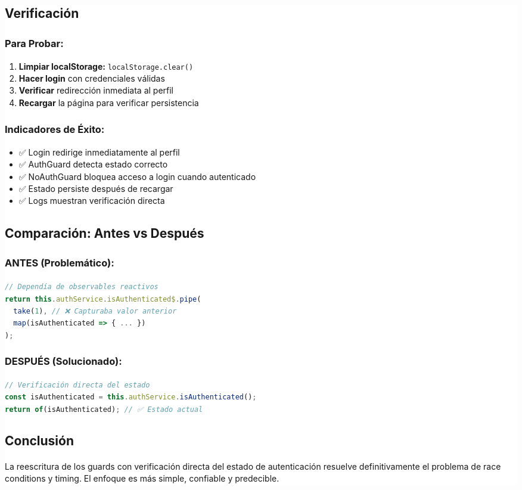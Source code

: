 ## Verificación

### Para Probar:
1. **Limpiar localStorage:** `localStorage.clear()`
2. **Hacer login** con credenciales válidas
3. **Verificar** redirección inmediata al perfil
4. **Recargar** la página para verificar persistencia

### Indicadores de Éxito:
- ✅ Login redirige inmediatamente al perfil
- ✅ AuthGuard detecta estado correcto
- ✅ NoAuthGuard bloquea acceso a login cuando autenticado
- ✅ Estado persiste después de recargar
- ✅ Logs muestran verificación directa

## Comparación: Antes vs Después

### ANTES (Problemático):
```typescript
// Dependía de observables reactivos
return this.authService.isAuthenticated$.pipe(
  take(1), // ❌ Capturaba valor anterior
  map(isAuthenticated => { ... })
);
```

### DESPUÉS (Solucionado):
```typescript
// Verificación directa del estado
const isAuthenticated = this.authService.isAuthenticated();
return of(isAuthenticated); // ✅ Estado actual
```

## Conclusión

La reescritura de los guards con verificación directa del estado de autenticación resuelve definitivamente el problema de race conditions y timing. El enfoque es más simple, confiable y predecible.
